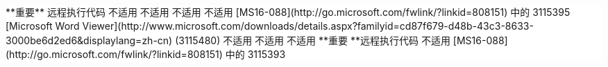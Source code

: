 </td>
<td style="border:1px solid black;">
**重要**  
远程执行代码

</td>
<td style="border:1px solid black;">
不适用

</td>
<td style="border:1px solid black;">
不适用

</td>
<td style="border:1px solid black;">
不适用

</td>
<td style="border:1px solid black;">
不适用

</td>
<td style="border:1px solid black;">
[MS16-088](http://go.microsoft.com/fwlink/?linkid=808151) 中的 3115395

</td>
</tr>
<tr>
<td style="border:1px solid black;">
[Microsoft Word Viewer](http://www.microsoft.com/downloads/details.aspx?familyid=cd87f679-d48b-43c3-8633-3000be6d2ed6&displaylang=zh-cn)  
(3115480)

</td>
<td style="border:1px solid black;">
不适用

</td>
<td style="border:1px solid black;">
不适用

</td>
<td style="border:1px solid black;">
不适用

</td>
<td style="border:1px solid black;">
**重要  
**远程执行代码

</td>
<td style="border:1px solid black;">
不适用

</td>
<td style="border:1px solid black;">
[MS16-088](http://go.microsoft.com/fwlink/?linkid=808151) 中的 3115393
